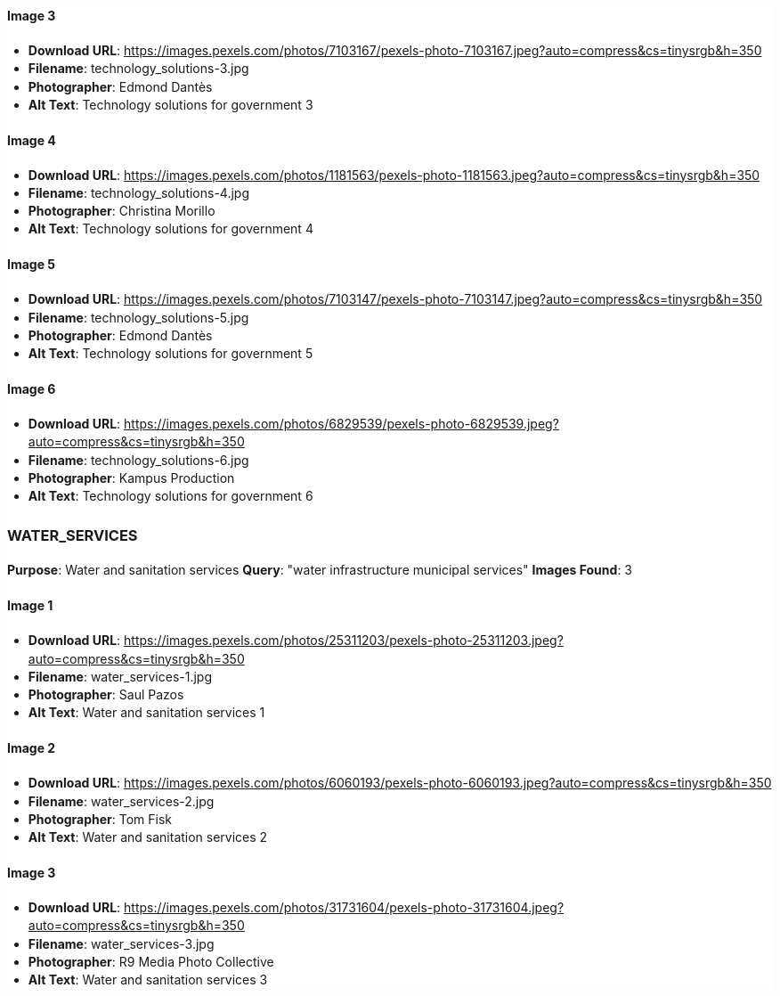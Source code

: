 #### Image 3
- **Download URL**: https://images.pexels.com/photos/7103167/pexels-photo-7103167.jpeg?auto=compress&cs=tinysrgb&h=350
- **Filename**: technology_solutions-3.jpg
- **Photographer**: Edmond Dantès
- **Alt Text**: Technology solutions for government 3

#### Image 4
- **Download URL**: https://images.pexels.com/photos/1181563/pexels-photo-1181563.jpeg?auto=compress&cs=tinysrgb&h=350
- **Filename**: technology_solutions-4.jpg
- **Photographer**: Christina Morillo
- **Alt Text**: Technology solutions for government 4

#### Image 5
- **Download URL**: https://images.pexels.com/photos/7103147/pexels-photo-7103147.jpeg?auto=compress&cs=tinysrgb&h=350
- **Filename**: technology_solutions-5.jpg
- **Photographer**: Edmond Dantès
- **Alt Text**: Technology solutions for government 5

#### Image 6
- **Download URL**: https://images.pexels.com/photos/6829539/pexels-photo-6829539.jpeg?auto=compress&cs=tinysrgb&h=350
- **Filename**: technology_solutions-6.jpg
- **Photographer**: Kampus Production
- **Alt Text**: Technology solutions for government 6

### WATER_SERVICES
**Purpose**: Water and sanitation services
**Query**: "water infrastructure municipal services"
**Images Found**: 3

#### Image 1
- **Download URL**: https://images.pexels.com/photos/25311203/pexels-photo-25311203.jpeg?auto=compress&cs=tinysrgb&h=350
- **Filename**: water_services-1.jpg
- **Photographer**: Saul Pazos
- **Alt Text**: Water and sanitation services 1

#### Image 2
- **Download URL**: https://images.pexels.com/photos/6060193/pexels-photo-6060193.jpeg?auto=compress&cs=tinysrgb&h=350
- **Filename**: water_services-2.jpg
- **Photographer**: Tom Fisk
- **Alt Text**: Water and sanitation services 2

#### Image 3
- **Download URL**: https://images.pexels.com/photos/31731604/pexels-photo-31731604.jpeg?auto=compress&cs=tinysrgb&h=350
- **Filename**: water_services-3.jpg
- **Photographer**: R9 Media Photo Collective
- **Alt Text**: Water and sanitation services 3
